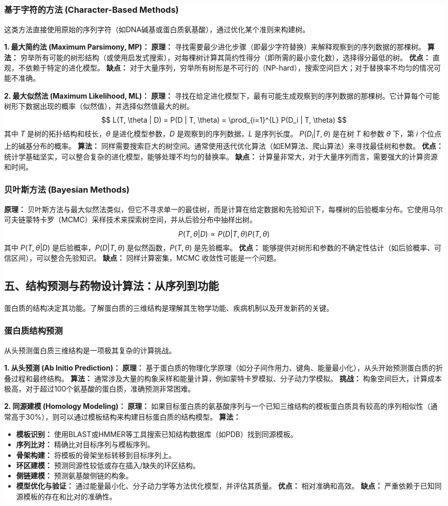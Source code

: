 ### 基于字符的方法 (Character-Based Methods)

这类方法直接使用原始的序列字符（如DNA碱基或蛋白质氨基酸），通过优化某个准则来构建树。

**1. 最大简约法 (Maximum Parsimony, MP)：**
**原理：** 寻找需要最少进化步骤（即最少字符替换）来解释观察到的序列数据的那棵树。
**算法：** 穷举所有可能的树形结构（或使用启发式搜索），对每棵树计算其简约性得分（即所需的最小变化数），选择得分最低的树。
**优点：** 直观，不依赖于特定的进化模型。
**缺点：** 对于大量序列，穷举所有树形是不可行的（NP-hard），搜索空间巨大；对于替换率不均匀的情况可能不准确。

**2. 最大似然法 (Maximum Likelihood, ML)：**
**原理：** 寻找在给定进化模型下，最有可能生成观察到的序列数据的那棵树。它计算每个可能树形下数据出现的概率（似然值），并选择似然值最大的树。
$$ L(T, \theta | D) = P(D | T, \theta) = \prod_{i=1}^{L} P(D_i | T, \theta) $$
其中 $T$ 是树的拓扑结构和枝长，$\theta$ 是进化模型参数，$D$ 是观察到的序列数据，$L$ 是序列长度。 $P(D_i | T, \theta)$ 是在树 $T$ 和参数 $\theta$ 下，第 $i$ 个位点上的碱基分布的概率。
**算法：** 同样需要搜索巨大的树空间。通常使用迭代优化算法（如EM算法、爬山算法）来寻找最佳树和参数。
**优点：** 统计学基础坚实，可以整合复杂的进化模型，能够处理不均匀的替换率。
**缺点：** 计算量非常大，对于大量序列而言，需要强大的计算资源和时间。

### 贝叶斯方法 (Bayesian Methods)

**原理：** 贝叶斯方法与最大似然法类似，但它不寻求单一的最佳树，而是计算在给定数据和先验知识下，每棵树的后验概率分布。它使用马尔可夫链蒙特卡罗（MCMC）采样技术来探索树空间，并从后验分布中抽样出树。
$$ P(T, \theta | D) \propto P(D | T, \theta) P(T, \theta) $$
其中 $P(T, \theta | D)$ 是后验概率，$P(D | T, \theta)$ 是似然函数，$P(T, \theta)$ 是先验概率。
**优点：** 能够提供对树形和参数的不确定性估计（如后验概率、可信区间），可以整合先验知识。
**缺点：** 同样计算密集，MCMC 收敛性可能是一个问题。

## 五、结构预测与药物设计算法：从序列到功能

蛋白质的结构决定其功能。了解蛋白质的三维结构是理解其生物学功能、疾病机制以及开发新药的关键。

### 蛋白质结构预测

从头预测蛋白质三维结构是一项极其复杂的计算挑战。

**1. 从头预测 (Ab Initio Prediction)：**
**原理：** 基于蛋白质的物理化学原理（如分子间作用力、键角、能量最小化），从头开始预测蛋白质的折叠过程和最终结构。
**算法：** 通常涉及大量的构象采样和能量计算，例如蒙特卡罗模拟、分子动力学模拟。
**挑战：** 构象空间巨大，计算成本极高，对于超过100个氨基酸的蛋白质，准确预测非常困难。

**2. 同源建模 (Homology Modeling)：**
**原理：** 如果目标蛋白质的氨基酸序列与一个已知三维结构的模板蛋白质具有较高的序列相似性（通常高于30%），则可以通过模板结构来构建目标蛋白质的结构模型。
**算法：**
*   **模板识别：** 使用BLAST或HMMER等工具搜索已知结构数据库（如PDB）找到同源模板。
*   **序列比对：** 精确比对目标序列与模板序列。
*   **骨架构建：** 将模板的骨架坐标转移到目标序列上。
*   **环区建模：** 预测同源性较低或存在插入/缺失的环区结构。
*   **侧链建模：** 预测氨基酸侧链的构象。
*   **模型优化与验证：** 通过能量最小化、分子动力学等方法优化模型，并评估其质量。
**优点：** 相对准确和高效。
**缺点：** 严重依赖于已知同源模板的存在和比对的准确性。
